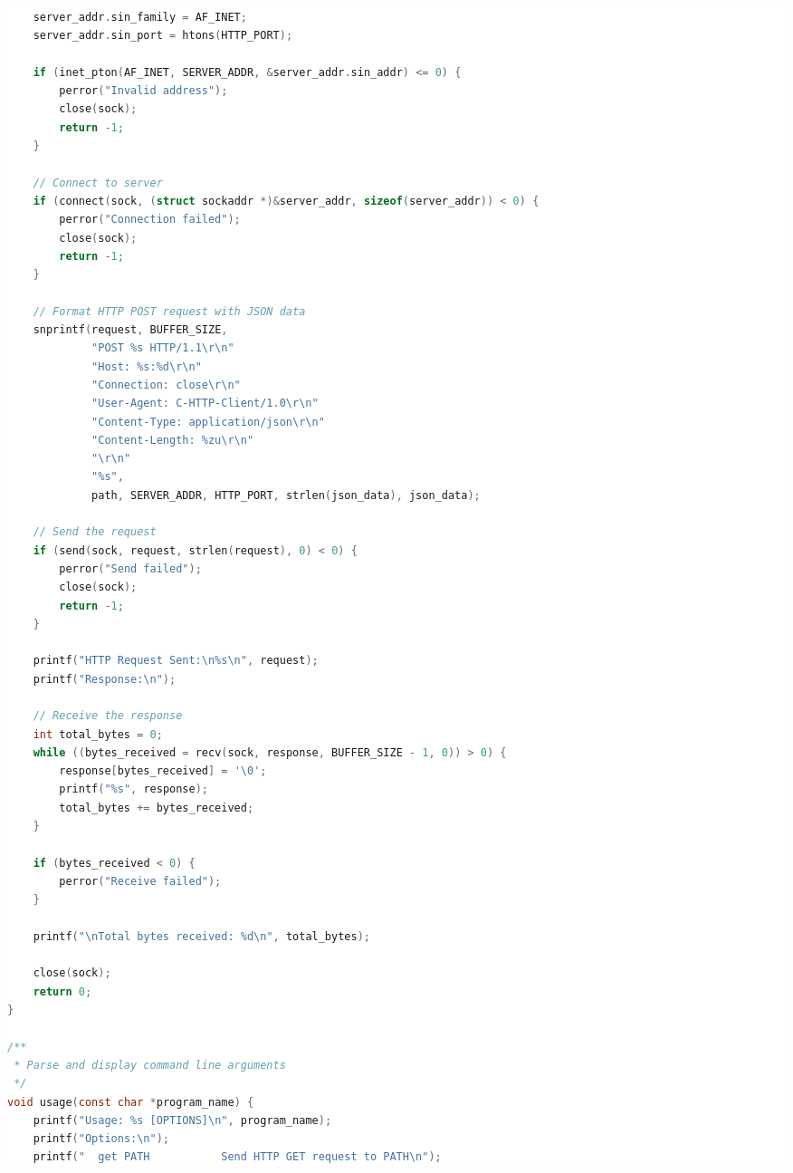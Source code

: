 ```c
    server_addr.sin_family = AF_INET;
    server_addr.sin_port = htons(HTTP_PORT);
    
    if (inet_pton(AF_INET, SERVER_ADDR, &server_addr.sin_addr) <= 0) {
        perror("Invalid address");
        close(sock);
        return -1;
    }
    
    // Connect to server
    if (connect(sock, (struct sockaddr *)&server_addr, sizeof(server_addr)) < 0) {
        perror("Connection failed");
        close(sock);
        return -1;
    }
    
    // Format HTTP POST request with JSON data
    snprintf(request, BUFFER_SIZE,
             "POST %s HTTP/1.1\r\n"
             "Host: %s:%d\r\n"
             "Connection: close\r\n"
             "User-Agent: C-HTTP-Client/1.0\r\n"
             "Content-Type: application/json\r\n"
             "Content-Length: %zu\r\n"
             "\r\n"
             "%s",
             path, SERVER_ADDR, HTTP_PORT, strlen(json_data), json_data);
    
    // Send the request
    if (send(sock, request, strlen(request), 0) < 0) {
        perror("Send failed");
        close(sock);
        return -1;
    }
    
    printf("HTTP Request Sent:\n%s\n", request);
    printf("Response:\n");
    
    // Receive the response
    int total_bytes = 0;
    while ((bytes_received = recv(sock, response, BUFFER_SIZE - 1, 0)) > 0) {
        response[bytes_received] = '\0';
        printf("%s", response);
        total_bytes += bytes_received;
    }
    
    if (bytes_received < 0) {
        perror("Receive failed");
    }
    
    printf("\nTotal bytes received: %d\n", total_bytes);
    
    close(sock);
    return 0;
}

/**
 * Parse and display command line arguments
 */
void usage(const char *program_name) {
    printf("Usage: %s [OPTIONS]\n", program_name);
    printf("Options:\n");
    printf("  get PATH           Send HTTP GET request to PATH\n");
```